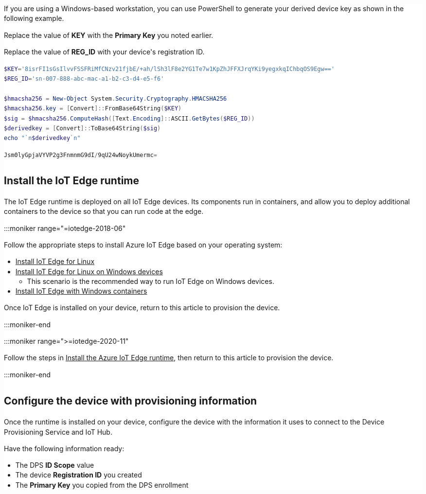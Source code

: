 If you are using a Windows-based workstation, you can use PowerShell to generate your derived device key as shown in the following example.

Replace the value of **KEY** with the **Primary Key** you noted earlier.

Replace the value of **REG_ID** with your device's registration ID.

```powershell
$KEY='8isrFI1sGsIlvvFSSFRiMfCNzv21fjbE/+ah/lSh3lF8e2YG1Te7w1KpZhJFFXJrqYKi9yegxkqIChbqOS9Egw=='
$REG_ID='sn-007-888-abc-mac-a1-b2-c3-d4-e5-f6'

$hmacsha256 = New-Object System.Security.Cryptography.HMACSHA256
$hmacsha256.key = [Convert]::FromBase64String($KEY)
$sig = $hmacsha256.ComputeHash([Text.Encoding]::ASCII.GetBytes($REG_ID))
$derivedkey = [Convert]::ToBase64String($sig)
echo "`n$derivedkey`n"
```

```powershell
Jsm0lyGpjaVYVP2g3FnmnmG9dI/9qU24wNoykUmermc=
```

## Install the IoT Edge runtime

The IoT Edge runtime is deployed on all IoT Edge devices. Its components run in containers, and allow you to deploy additional containers to the device so that you can run code at the edge.


:::moniker range="=iotedge-2018-06"

Follow the appropriate steps to install Azure IoT Edge based on your operating system:

* [Install IoT Edge for Linux](how-to-install-iot-edge.md)
* [Install IoT Edge for Linux on Windows devices](how-to-install-iot-edge-on-windows.md)
  * This scenario is the recommended way to run IoT Edge on Windows devices.
* [Install IoT Edge with Windows containers](how-to-install-iot-edge-windows-on-windows.md)

Once IoT Edge is installed on your device, return to this article to provision the device.

:::moniker-end



:::moniker range=">=iotedge-2020-11"

Follow the steps in [Install the Azure IoT Edge runtime](how-to-install-iot-edge.md), then return to this article to provision the device.

:::moniker-end


## Configure the device with provisioning information

Once the runtime is installed on your device, configure the device with the information it uses to connect to the Device Provisioning Service and IoT Hub.

Have the following information ready:

* The DPS **ID Scope** value
* The device **Registration ID** you created
* The **Primary Key** you copied from the DPS enrollment
